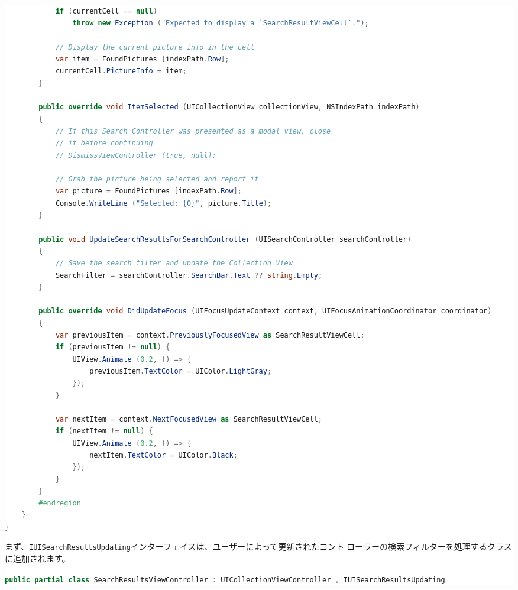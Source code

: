 ```csharp
            if (currentCell == null)
                throw new Exception ("Expected to display a `SearchResultViewCell`.");

            // Display the current picture info in the cell
            var item = FoundPictures [indexPath.Row];
            currentCell.PictureInfo = item;
        }

        public override void ItemSelected (UICollectionView collectionView, NSIndexPath indexPath)
        {
            // If this Search Controller was presented as a modal view, close
            // it before continuing
            // DismissViewController (true, null);

            // Grab the picture being selected and report it
            var picture = FoundPictures [indexPath.Row];
            Console.WriteLine ("Selected: {0}", picture.Title);
        }

        public void UpdateSearchResultsForSearchController (UISearchController searchController)
        {
            // Save the search filter and update the Collection View
            SearchFilter = searchController.SearchBar.Text ?? string.Empty;
        }

        public override void DidUpdateFocus (UIFocusUpdateContext context, UIFocusAnimationCoordinator coordinator)
        {
            var previousItem = context.PreviouslyFocusedView as SearchResultViewCell;
            if (previousItem != null) {
                UIView.Animate (0.2, () => {
                    previousItem.TextColor = UIColor.LightGray;
                });
            }

            var nextItem = context.NextFocusedView as SearchResultViewCell;
            if (nextItem != null) {
                UIView.Animate (0.2, () => {
                    nextItem.TextColor = UIColor.Black;
                });
            }
        }
        #endregion
    }
}
```

まず、`IUISearchResultsUpdating`インターフェイスは、ユーザーによって更新されたコント ローラーの検索フィルターを処理するクラスに追加されます。

```csharp
public partial class SearchResultsViewController : UICollectionViewController , IUISearchResultsUpdating
```
